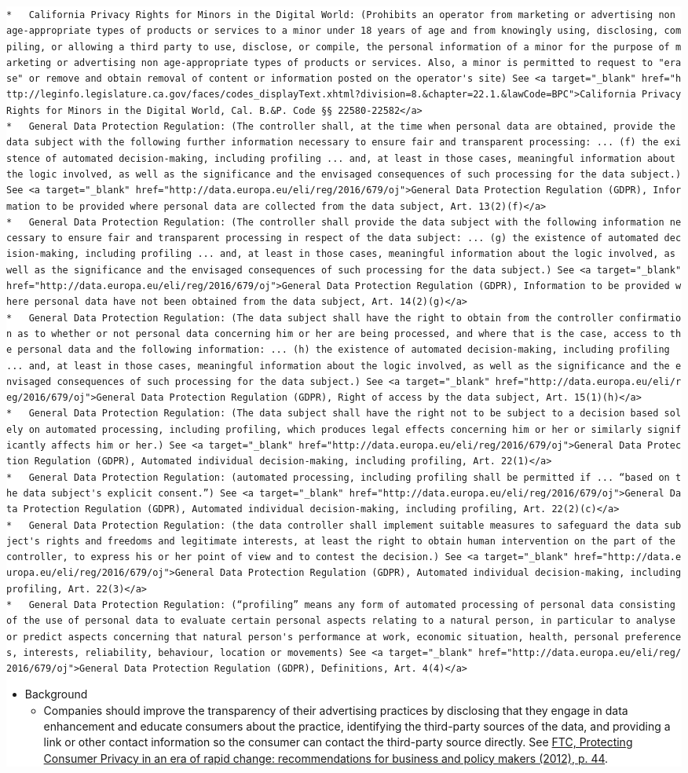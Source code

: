     *   California Privacy Rights for Minors in the Digital World: (Prohibits an operator from marketing or advertising non age-appropriate types of products or services to a minor under 18 years of age and from knowingly using, disclosing, compiling, or allowing a third party to use, disclose, or compile, the personal information of a minor for the purpose of marketing or advertising non age-appropriate types of products or services. Also, a minor is permitted to request to "erase" or remove and obtain removal of content or information posted on the operator's site) See <a target="_blank" href="http://leginfo.legislature.ca.gov/faces/codes_displayText.xhtml?division=8.&chapter=22.1.&lawCode=BPC">California Privacy Rights for Minors in the Digital World, Cal. B.&P. Code §§ 22580-22582</a>
    *   General Data Protection Regulation: (The controller shall, at the time when personal data are obtained, provide the data subject with the following further information necessary to ensure fair and transparent processing: ... (f) the existence of automated decision-making, including profiling ... and, at least in those cases, meaningful information about the logic involved, as well as the significance and the envisaged consequences of such processing for the data subject.) See <a target="_blank" href="http://data.europa.eu/eli/reg/2016/679/oj">General Data Protection Regulation (GDPR), Information to be provided where personal data are collected from the data subject, Art. 13(2)(f)</a>
    *   General Data Protection Regulation: (The controller shall provide the data subject with the following information necessary to ensure fair and transparent processing in respect of the data subject: ... (g) the existence of automated decision-making, including profiling ... and, at least in those cases, meaningful information about the logic involved, as well as the significance and the envisaged consequences of such processing for the data subject.) See <a target="_blank" href="http://data.europa.eu/eli/reg/2016/679/oj">General Data Protection Regulation (GDPR), Information to be provided where personal data have not been obtained from the data subject, Art. 14(2)(g)</a>
    *   General Data Protection Regulation: (The data subject shall have the right to obtain from the controller confirmation as to whether or not personal data concerning him or her are being processed, and where that is the case, access to the personal data and the following information: ... (h) the existence of automated decision-making, including profiling ... and, at least in those cases, meaningful information about the logic involved, as well as the significance and the envisaged consequences of such processing for the data subject.) See <a target="_blank" href="http://data.europa.eu/eli/reg/2016/679/oj">General Data Protection Regulation (GDPR), Right of access by the data subject, Art. 15(1)(h)</a>
    *   General Data Protection Regulation: (The data subject shall have the right not to be subject to a decision based solely on automated processing, including profiling, which produces legal effects concerning him or her or similarly significantly affects him or her.) See <a target="_blank" href="http://data.europa.eu/eli/reg/2016/679/oj">General Data Protection Regulation (GDPR), Automated individual decision-making, including profiling, Art. 22(1)</a>
    *   General Data Protection Regulation: (automated processing, including profiling shall be permitted if ... “based on the data subject's explicit consent.”) See <a target="_blank" href="http://data.europa.eu/eli/reg/2016/679/oj">General Data Protection Regulation (GDPR), Automated individual decision-making, including profiling, Art. 22(2)(c)</a>
    *   General Data Protection Regulation: (the data controller shall implement suitable measures to safeguard the data subject's rights and freedoms and legitimate interests, at least the right to obtain human intervention on the part of the controller, to express his or her point of view and to contest the decision.) See <a target="_blank" href="http://data.europa.eu/eli/reg/2016/679/oj">General Data Protection Regulation (GDPR), Automated individual decision-making, including profiling, Art. 22(3)</a>
    *   General Data Protection Regulation: (“profiling” means any form of automated processing of personal data consisting of the use of personal data to evaluate certain personal aspects relating to a natural person, in particular to analyse or predict aspects concerning that natural person's performance at work, economic situation, health, personal preferences, interests, reliability, behaviour, location or movements) See <a target="_blank" href="http://data.europa.eu/eli/reg/2016/679/oj">General Data Protection Regulation (GDPR), Definitions, Art. 4(4)</a>
*   Background
    *   Companies should improve the transparency of their advertising practices by disclosing that they engage in data enhancement and educate consumers about the practice, identifying the third-party sources of the data, and providing a link or other contact information so the consumer can contact the third-party source directly. See <a target="_blank" href="https:://www.ftc.gov/sites/default/files/documents/reports/federal-trade-commission-report-protecting-consumer-privacy-era-rapid-change-recommendations/120326privacyreport.pdf">FTC, Protecting Consumer Privacy in an era of rapid change: recommendations for business and policy makers (2012), p. 44</a>.